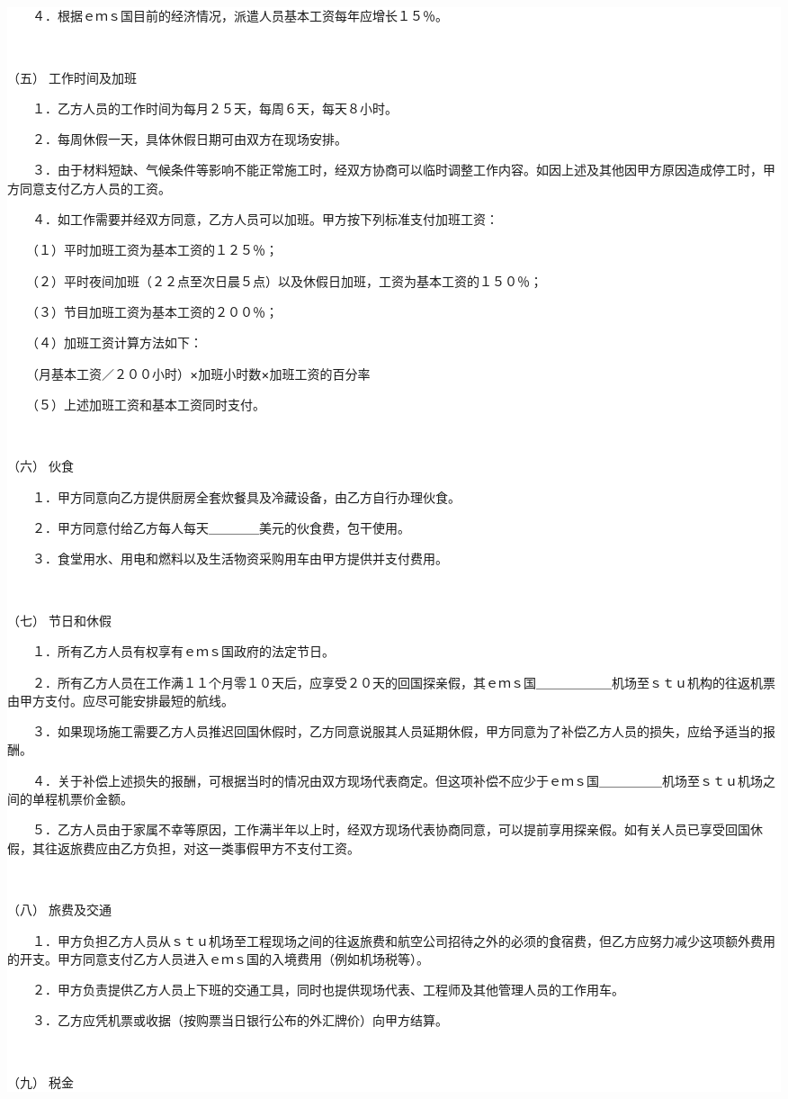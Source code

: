 　　４．根据ｅｍｓ国目前的经济情况，派遣人员基本工资每年应增长１５％。

　　

（五）
工作时间及加班

　　１．乙方人员的工作时间为每月２５天，每周６天，每天８小时。

　　２．每周休假一天，具体休假日期可由双方在现场安排。

　　３．由于材料短缺、气候条件等影响不能正常施工时，经双方协商可以临时调整工作内容。如因上述及其他因甲方原因造成停工时，甲方同意支付乙方人员的工资。

　　４．如工作需要并经双方同意，乙方人员可以加班。甲方按下列标准支付加班工资：

　　（１）平时加班工资为基本工资的１２５％；

　　（２）平时夜间加班（２２点至次日晨５点）以及休假日加班，工资为基本工资的１５０％；

　　（３）节目加班工资为基本工资的２００％；

　　（４）加班工资计算方法如下：

　　（月基本工资／２００小时）×加班小时数×加班工资的百分率

　　（５）上述加班工资和基本工资同时支付。

　　

（六）
伙食

　　１．甲方同意向乙方提供厨房全套炊餐具及冷藏设备，由乙方自行办理伙食。

　　２．甲方同意付给乙方每人每天＿＿＿＿美元的伙食费，包干使用。

　　３．食堂用水、用电和燃料以及生活物资采购用车由甲方提供并支付费用。

　　

（七）
节日和休假

　　１．所有乙方人员有权享有ｅｍｓ国政府的法定节日。

　　２．所有乙方人员在工作满１１个月零１０天后，应享受２０天的回国探亲假，其ｅｍｓ国＿＿＿＿＿＿机场至ｓｔｕ机构的往返机票由甲方支付。应尽可能安排最短的航线。

　　３．如果现场施工需要乙方人员推迟回国休假时，乙方同意说服其人员延期休假，甲方同意为了补偿乙方人员的损失，应给予适当的报酬。

　　４．关于补偿上述损失的报酬，可根据当时的情况由双方现场代表商定。但这项补偿不应少于ｅｍｓ国＿＿＿＿＿机场至ｓｔｕ机场之间的单程机票价金额。

　　５．乙方人员由于家属不幸等原因，工作满半年以上时，经双方现场代表协商同意，可以提前享用探亲假。如有关人员已享受回国休假，其往返旅费应由乙方负担，对这一类事假甲方不支付工资。

　　

（八）
旅费及交通

　　１．甲方负担乙方人员从ｓｔｕ机场至工程现场之间的往返旅费和航空公司招待之外的必须的食宿费，但乙方应努力减少这项额外费用的开支。甲方同意支付乙方人员进入ｅｍｓ国的入境费用（例如机场税等）。

　　２．甲方负责提供乙方人员上下班的交通工具，同时也提供现场代表、工程师及其他管理人员的工作用车。

　　３．乙方应凭机票或收据（按购票当日银行公布的外汇牌价）向甲方结算。

　　

（九）
税金
